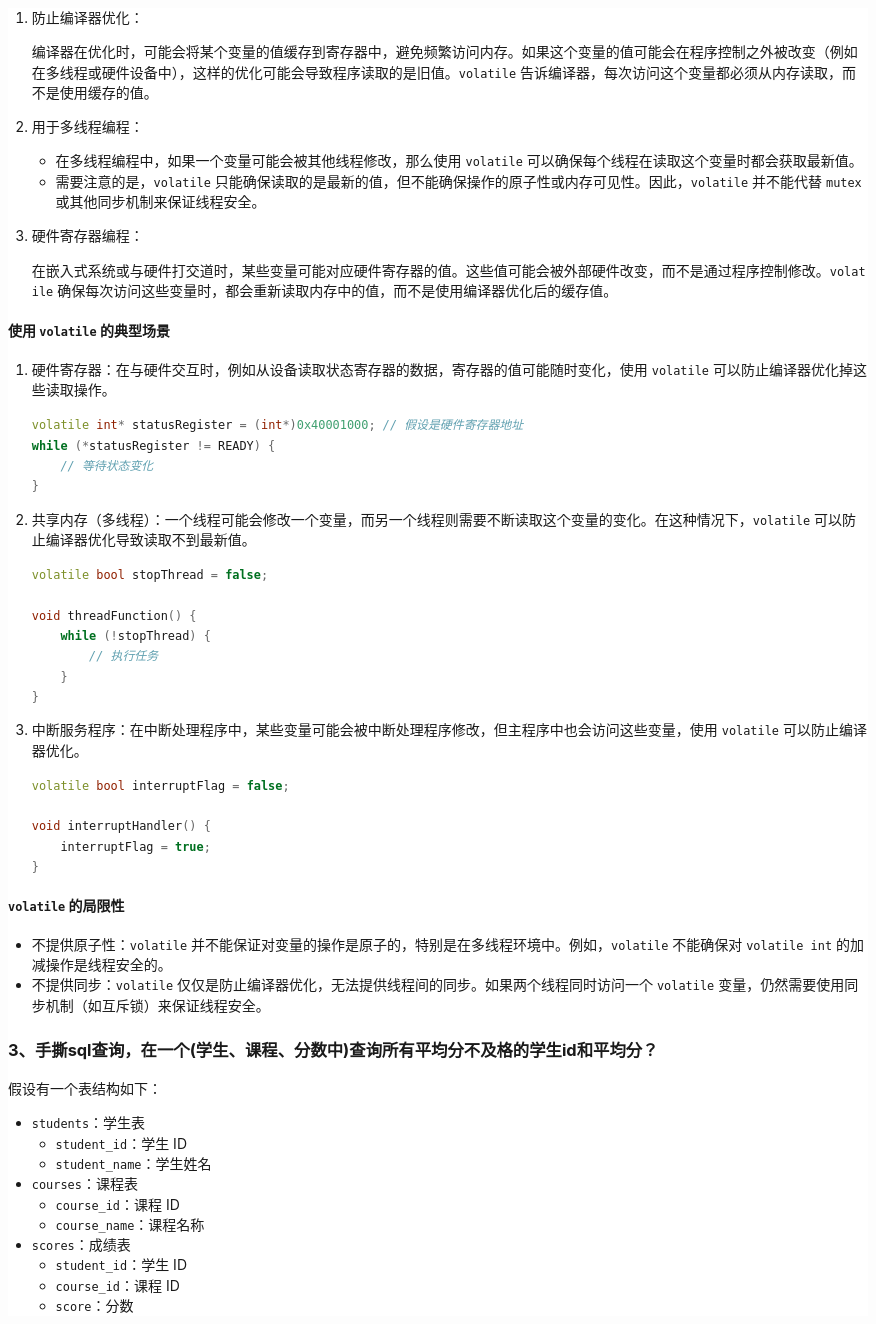 1. 防止编译器优化：

   编译器在优化时，可能会将某个变量的值缓存到寄存器中，避免频繁访问内存。如果这个变量的值可能会在程序控制之外被改变（例如在多线程或硬件设备中），这样的优化可能会导致程序读取的是旧值。`volatile` 告诉编译器，每次访问这个变量都必须从内存读取，而不是使用缓存的值。

2. 用于多线程编程：

   - 在多线程编程中，如果一个变量可能会被其他线程修改，那么使用 `volatile` 可以确保每个线程在读取这个变量时都会获取最新值。
   - 需要注意的是，`volatile` 只能确保读取的是最新的值，但不能确保操作的原子性或内存可见性。因此，`volatile` 并不能代替 `mutex` 或其他同步机制来保证线程安全。

3. 硬件寄存器编程：

   在嵌入式系统或与硬件打交道时，某些变量可能对应硬件寄存器的值。这些值可能会被外部硬件改变，而不是通过程序控制修改。`volatile` 确保每次访问这些变量时，都会重新读取内存中的值，而不是使用编译器优化后的缓存值。

#### 使用 `volatile` 的典型场景

1. 硬件寄存器：在与硬件交互时，例如从设备读取状态寄存器的数据，寄存器的值可能随时变化，使用 `volatile` 可以防止编译器优化掉这些读取操作。

   ```c++
   volatile int* statusRegister = (int*)0x40001000; // 假设是硬件寄存器地址
   while (*statusRegister != READY) {
       // 等待状态变化
   }
   ```

2. 共享内存（多线程）：一个线程可能会修改一个变量，而另一个线程则需要不断读取这个变量的变化。在这种情况下，`volatile` 可以防止编译器优化导致读取不到最新值。

   ```c++
   volatile bool stopThread = false;
   
   void threadFunction() {
       while (!stopThread) {
           // 执行任务
       }
   }
   ```

3. 中断服务程序：在中断处理程序中，某些变量可能会被中断处理程序修改，但主程序中也会访问这些变量，使用 `volatile` 可以防止编译器优化。

   ```c++
   volatile bool interruptFlag = false;
   
   void interruptHandler() {
       interruptFlag = true;
   }
   ```

#### `volatile` 的局限性

- 不提供原子性：`volatile` 并不能保证对变量的操作是原子的，特别是在多线程环境中。例如，`volatile` 不能确保对 `volatile int` 的加减操作是线程安全的。
- 不提供同步：`volatile` 仅仅是防止编译器优化，无法提供线程间的同步。如果两个线程同时访问一个 `volatile` 变量，仍然需要使用同步机制（如互斥锁）来保证线程安全。

### 3、手撕sql查询，在一个(学生、课程、分数中)查询所有平均分不及格的学生id和平均分？

假设有一个表结构如下：

- `students`：学生表
  - `student_id`：学生 ID
  - `student_name`：学生姓名
- `courses`：课程表
  - `course_id`：课程 ID
  - `course_name`：课程名称
- `scores`：成绩表
  - `student_id`：学生 ID
  - `course_id`：课程 ID
  - `score`：分数
